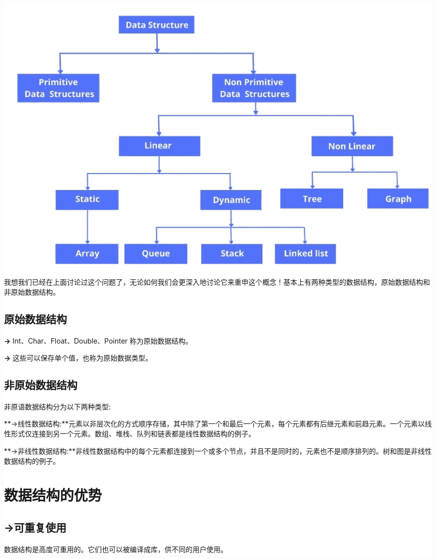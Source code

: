 ![](img/ac9c960f31462a2c58893ee5c7f82abf.png)

我想我们已经在上面讨论过这个问题了，无论如何我们会更深入地讨论它来重申这个概念！基本上有两种类型的数据结构，原始数据结构和非原始数据结构。

## 原始数据结构

**→** Int、Char、Float、Double、Pointer 称为原始数据结构。

**→** 这些可以保存单个值，也称为原始数据类型。

## 非原始数据结构

非原语数据结构分为以下两种类型:

**→线性数据结构:**元素以非层次化的方式顺序存储，其中除了第一个和最后一个元素，每个元素都有后继元素和前趋元素。一个元素以线性形式仅连接到另一个元素。数组、堆栈、队列和链表都是线性数据结构的例子。

**→非线性数据结构:**非线性数据结构中的每个元素都连接到一个或多个节点，并且不是同时的，元素也不是顺序排列的。树和图是非线性数据结构的例子。

# 数据结构的优势

## →可重复使用

数据结构是高度可重用的。它们也可以被编译成库，供不同的用户使用。
